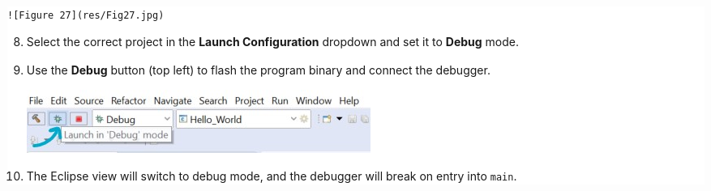     ![Figure 27](res/Fig27.jpg)

8.  Select the correct project in the **Launch Configuration** dropdown and set it to **Debug** mode.

9. Use the **Debug** button (top left) to flash the program binary and connect the debugger.

    ![Figure 28](res/Fig28.jpg)

10. The Eclipse view will switch to debug mode, and the debugger will break on entry into `main`.
